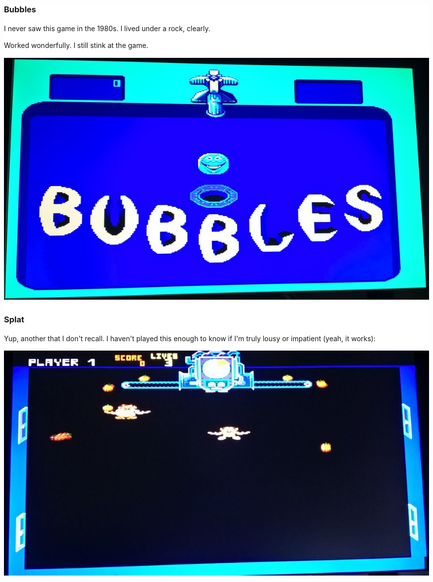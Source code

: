 ### Bubbles

I never saw this game in the 1980s.  I lived under a rock, clearly.

Worked wonderfully.  I still stink at the game.

![Bubbles](bubbles.jpg)

### Splat

Yup, another that I don't recall.  I haven't played this enough to know if I'm truly lousy or impatient (yeah, it works):

![Splat](splat.jpg)
